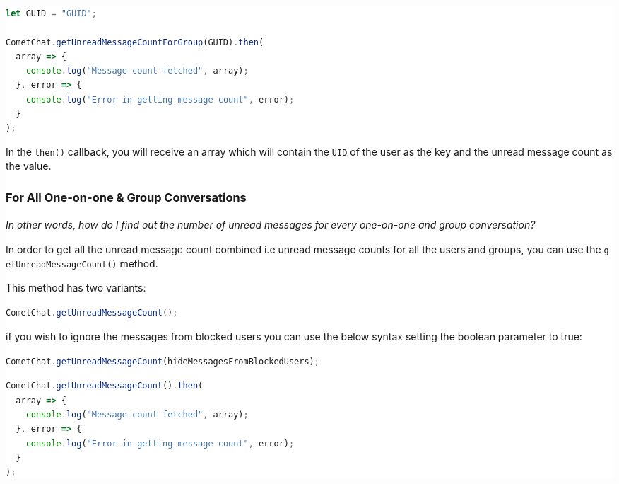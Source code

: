 
<Tabs>
<TabItem value="1" label="Get Unread Count For Group">

```javascript
let GUID = "GUID";

CometChat.getUnreadMessageCountForGroup(GUID).then(
  array => {
    console.log("Message count fetched", array);
  }, error => {
    console.log("Error in getting message count", error);
  }
);
```
</TabItem>
</Tabs>

In the `then()` callback, you will receive an array which will contain the `UID` of the user as the key and the unread message count as the value.

### For All One-on-one & Group Conversations

_In other words, how do I find out the number of unread messages for every one-on-one and group conversation?_

In order to get all the unread message count combined i.e unread message counts for all the users and groups, you can use the `getUnreadMessageCount()` method.

This method has two variants:



<Tabs>
<TabItem value="1" label="All Conversation">

```javascript
CometChat.getUnreadMessageCount();
```
</TabItem>
</Tabs>


if you wish to ignore the messages from blocked users you can use the below syntax setting the boolean parameter to true:


<Tabs>
<TabItem value="1" label="All Conversation">

```javascript
CometChat.getUnreadMessageCount(hideMessagesFromBlockedUsers);
```
</TabItem>
</Tabs>

<Tabs>
<TabItem value="1" label="Get Unread Count For All Conversation">

```javascript
CometChat.getUnreadMessageCount().then(
  array => {
    console.log("Message count fetched", array);
  }, error => {
    console.log("Error in getting message count", error);
  }
);
```
</TabItem>
</Tabs>
